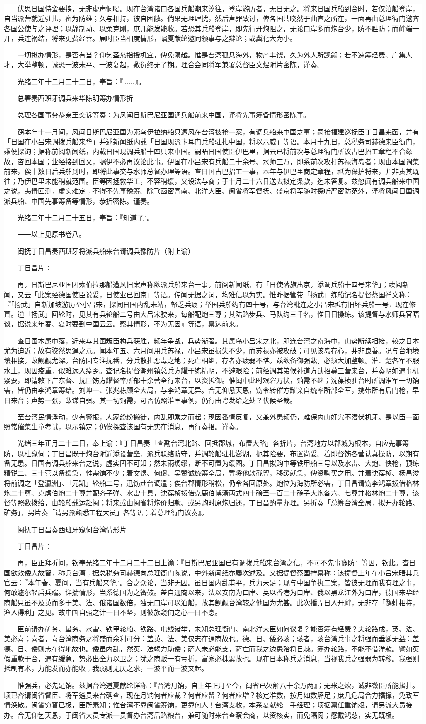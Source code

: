 　　伏思日国恃蛮要挟，无非虚声恫喝。现在台湾诸口各国兵船潮来汐往，登岸游历者，无日无之。将来日国兵船到台时，若仅泊船登岸，自当派营就近驻扎，密为防维；久与相持，彼自困敝。倘果无理肆扰，然后声罪致讨，俾各国共晓然于曲直之所在，一面再由总理衙门邀齐各国公使与之评理；以静制动、以柔克刚，庶几能发能收。若恐其兵船登岸，即先行开炮阻之，无论口岸多而炮台少，防不胜防；而衅端一开，兵连祸结，将来更费经营。届时臣当相度情形，嘱夏献纶邀同领事与之辩论；或冀化大为小。

　　一切拟办情形，是否有当？仰乞圣慈指授机宜，俾免陨越。惟是台湾孤悬海外，物产丰饶，久为外人所觊觎；若不速筹经费、广集人才，大举整顿，诚恐一波未平、一波复起，敷衍终无了期。理合会同将军兼署总督臣文煜附片密陈，谨奏。

　　光绪二年十二月二十二日，奉旨：『……』。

　　总署奏西班牙调兵来华陈明筹办情形折

　　总理各国事务恭亲王奕诉等奏：为风闻日斯巴尼亚国调兵船前来中国，谨将先事筹备情形密陈事。

　　窃本年十一月间，风闻日斯巴尼亚国为索乌伊拉纳船只遭风在台湾被抢一案，有调兵船来中国之事；嗣接福建巡抚臣丁日昌来函，并有「日国在小吕宋调拨兵船来华」并述新闻纸内载「日国现派卞耳门兵船驻扎中国，将以示威」等语。本月十九日，总税务司赫德来臣衙门，乘便探询；据称前阅新闻纸，内载日国现调兵船十四只来中国。嗣晤日国使臣伊巴里，据云已将前次与总理衙门所议古巴招工章程不合缘故，咨回本国；业经接到回文，嘱伊不必再议论此事。伊国在小吕宋有兵船二十余号、水师三万，即系前次攻打苏禄海岛者；现由本国调集前来，俟十数日后兵船到时，即将此事交与水师总督办理等语。查日国古巴招工一事，本年与伊巴里商定章程，祗为保护将来，并非责其既往；乃伊巴里未能稍就范围。臣等因拯救华工，不容稍缓，又设法与商；于十月二十六日送去拟定条款，迄未答复。兹忽闻有调兵船来中国之说，夷情叵测，虚实难定；不得不先事豫筹。除飞函密寄南、北洋大臣、闽省将军督抚、盛京将军随时探听严密防范外，谨将风闻日国调派兵船、中国先事筹备等情形，恭折密陈。谨奏。

　　光绪二年十二月二十五日，奉旨：『知道了』。

　　——以上见原书卷八。

　　闽抚丁日昌奏西班牙将派兵船来台请调兵豫防片（附上谕）

　　丁日昌片：

　　再，日斯巴尼亚国因索伯拉那船遭风旧案声称欲派兵船来台一事，前阅新闻纸，有「日使落旗出京，添调兵船十四号来华」；续阅新闻，又云「此案经德国使臣说妥，日使业已回京」等语。传闻无据之词，均难信以为实。惟昨据管带「扬武」练船记名提督蔡国祥文称：『「扬武」自新加坡游历至小吕宋，探闻日国内乱未靖，帑乏兵疲；举国兵船约有四十号，与台湾毗连之小吕宋祗有旧坏兵船一号，现在修葺。迨「扬武」回轮时，见其有兵轮船二号由大吕宋驶来，每船配炮三尊；其陆路步兵、马队约三千名，惟日日操练。该提督与水师兵官晤谈，据说来年春、夏时要到中国云云。察其情形，不为无因』等语，禀达前来。

　　查日国本属中落，近来与其国叛臣构兵获胜，频年争战，兵势渐强。其属岛小吕宋之北，即连台湾之南海中，山势断续相接，较之日本尤为迫近；故有狡然思逞之意。闻本年五、六月间用兵苏禄，小吕宋虽损失不少，而苏禄亦被攻破；可见该岛存心，并非良善。况与台地境壤相接，故觊觎尤深。台防因专注抚番，分兵散扎恶毒之地；死亡相继，存者亦疲弱不堪。兹欲备御强敌，必须大加整顿。淮、楚各军不服水土，现因疫重，似难远入瘴乡。查记名提督潮州镇总兵方耀干练精明，不避艰险；前经调其弟候补道方勋招募三营来台，并奏明如遇事机紧要，即请敕下广东督、抚臣饬方耀督率所部十余营全行来台，以资抵御。惟闽中此时艰窘万状，饷需不继；沈葆桢驻台时所调淮军一切饷需，皆仍由李鸿章筹给。刘坤一、张兆栋顾全大局，与李鸿章无异。合无仰恳天恩，饬令转催方耀亲自统率所部全军，携带所有后门枪，早日来台；声势一张，敌谋自弭。其一切饷需，可否仿照淮军事例，仍行由粤发给之处？伏候圣裁。

　　至台湾民情浮动，少有警报，人家纷纷搬徙，内乱即乘之而起；现因番情反复，又兼外患频仍，难保内山奸宄不潜伏机牙。是以臣一面照常催集生童考试，以示镇定；仍俟探查该国有无实在消息，再行奏报。谨奏。

　　光绪三年正月二十二日，奉上谕：『丁日昌奏「查勘台湾北路、回抵郡城，布置大略」各折片，台湾地方以郡城为根本，自应先事筹防，以杜窥伺；丁日昌既于炮台附近添设营垒，派兵联络防守，并调轮船驻扎澎湖，扼其险要，布置尚妥。着即督饬各营认真操防，以期有备无患。日国有调兵船来台之说，虚实固不可知；然未雨绸缪，断不可置为缓图。丁日昌拟购中等铁甲船三号以及水雷、大炮、快枪，预练精锐二、三十营以备缓急，惟需饷不少；着文煜、何璟、吴赞诚统筹全局，暂将他款截留，移缓就急，俾资购买之用。并着沈葆桢、杨昌浚将前调之「登瀛洲」、「元凯」轮船二号，迅饬赴台调遣；俟台郡情形稍松，仍令各回原处。炮位为海防所必需，丁日昌请饬李鸿章拨借格林炮二十尊、克虏伯炮二十尊并配齐子弹、水雷十具，沈葆桢拨借克鹿伯博潢两式四十磅至一百二十磅子大炮各六、七尊并格林炮二十尊，该督等照数拨给，由轮船载运赴闽；将来或由闽省将炮价归款、或另购时原炮归还，丁日昌酌量办理。另折奏「总筹台湾全局，拟开办轮路、矿务」，另片奏「请另派熟悉工程大员」各等语；着总理衙门议奏』。

　　闽抚丁日昌奏西班牙窥伺台湾情形片

　　丁日昌片：

　　再，臣正拜折间，钦奉光绪二年十二月二十二日上谕：『日斯巴尼亚国已有调拨兵船来台湾之信，不可不先事豫防』等因，钦此。查日国欲效倭人故智，称兵台湾；据总税务司赫德向总理衙门陈说，中外新闻纸亦屡次述及。又据提督蔡国祥禀称：该提督上年在小吕宋晤其兵官云：『本年春、夏间，当有兵船来华』。合之众论，当非无因。虽日国内乱甫平，兵力未足；现与中国争执二案，皆彼无理而我有理之事，何敢遽尔轻启兵端。详揣情形，当系德国为之簧鼓。盖自通商以来，法以安南为口岸、英以香港为口岸、俄以黑龙江外为口岸，德国来华经商船只虽不及英而多于美、法、俄诸国数倍，独无口岸可以泊船，故其觊觎台湾较之他国为尤甚。此次播弄日人开衅，无非存「鹬蚌相持，渔人得利」之见。故中国自强之计一日不坚，则彼族窥伺之心一日不息。

　　臣前请办矿务、垦务、水雷、铁甲轮船、铁路、电线诸举，未知总理衙门、南北洋大臣如何议复？能否筹有经费？夫轮路成，英、法、美必喜；喜者，喜台湾商务之将盛而余利可分：盖英、法、美仅志在通商故也。德、日、倭必骇；骇者，骇台湾兵事之将强而垂涎无益：盖德、日、倭则志在得地故也。倭虽内乱，然英、法竭力助倭；萨人未必能支，萨亡而我之边患殆将日棘。筹办轮路，不能不借洋款。譬如英假重款于台，遇有缓急，势必出全力以卫之；犹之商贩一有亏折，富家必株累故也。现在日本称兵之消息，当视我兵之强弱为转移。我强则抵制有术，力能发而亦能收；我弱则无厌之求，一波平而一波又起。

　　惟强兵，必先足饷。兹据台湾道夏献纶详称：『台湾月饷，自上年正月至今，闽省已欠解八十余万两』；无米之炊，诚非微臣所能搘拄。顷已咨请闽省督臣、将军遴员来台确查，现在月饷何者应裁？何者应留？何者应增？核定准数，按月如数解足；庶几危局合力搘撑，免致军情涣散。闽省穷窘已极，臣所素知；惟台湾不靠闽省筹饷，更靠何人！台湾支收，本系夏献纶一手经理；顷据禀任重饷艰，请另派大员接办。合无仰乞天恩，于闽省大员专派一员督办台湾后路粮台，兼可随时来台查察会商，以资核实，而免隔阂；感戴鸿慈，实无既极。

